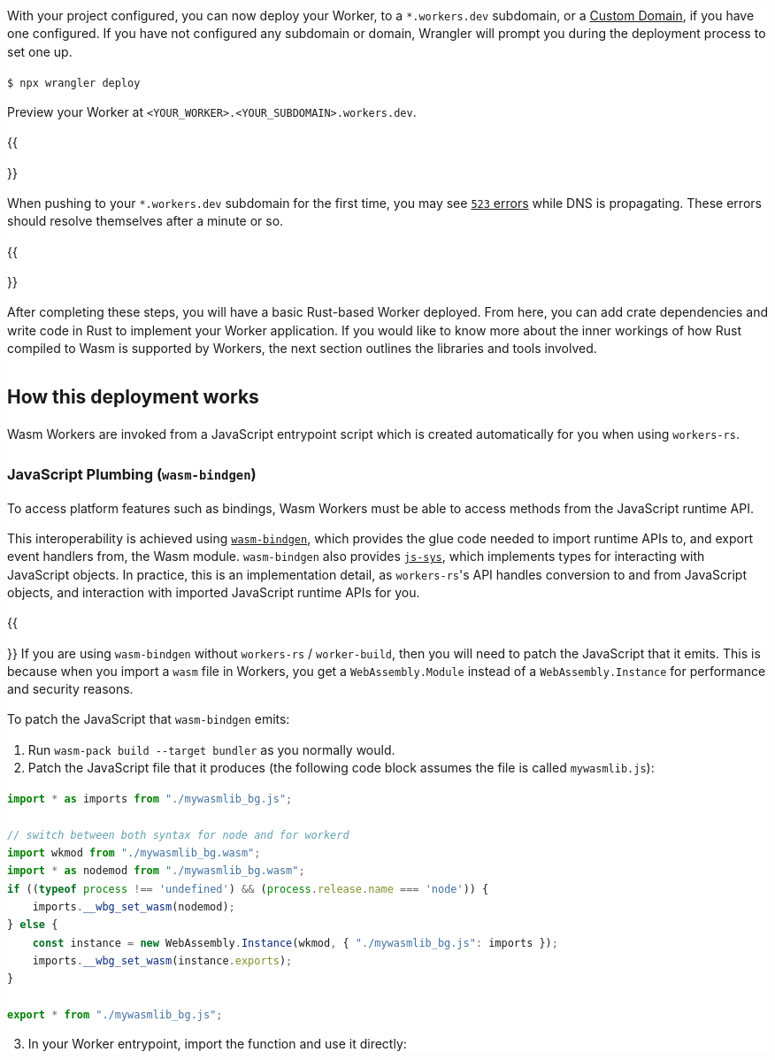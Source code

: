 With your project configured, you can now deploy your Worker, to a `*.workers.dev` subdomain, or a [Custom Domain](/workers/configuration/routing/custom-domains/), if you have one configured. If you have not configured any subdomain or domain, Wrangler will prompt you during the deployment process to set one up.

```sh
$ npx wrangler deploy
```

Preview your Worker at `<YOUR_WORKER>.<YOUR_SUBDOMAIN>.workers.dev`.

{{<Aside type="note">}}

When pushing to your `*.workers.dev` subdomain for the first time, you may see [`523` errors](/support/troubleshooting/cloudflare-errors/troubleshooting-cloudflare-5xx-errors/#error-523-origin-is-unreachable) while DNS is propagating. These errors should resolve themselves after a minute or so.

{{</Aside>}}

After completing these steps, you will have a basic Rust-based Worker deployed. From here, you can add crate
dependencies and write code in Rust to implement your Worker application. If you would like to know more about the inner workings of how Rust compiled to Wasm is supported by Workers, the next section outlines the libraries and tools involved.

## How this deployment works

Wasm Workers are invoked from a JavaScript entrypoint script which is created automatically for you when using `workers-rs`.

### JavaScript Plumbing (`wasm-bindgen`)

To access platform features such as bindings, Wasm Workers must be able to access methods from the JavaScript runtime API.

This interoperability is achieved using [`wasm-bindgen`](https://rustwasm.github.io/wasm-bindgen/), which provides the glue code needed to import runtime APIs to, and export event handlers from, the Wasm module. `wasm-bindgen` also provides [`js-sys`](https://docs.rs/js-sys/latest/js_sys/), which implements types for interacting with JavaScript objects. In practice, this is an implementation detail, as `workers-rs`'s API handles conversion to and from JavaScript objects, and interaction with imported JavaScript runtime APIs for you.

{{<Aside type="note">}}
If you are using `wasm-bindgen` without `workers-rs` / `worker-build`, then you will need to patch the JavaScript that it emits. This is because when you import a `wasm` file in Workers, you get a `WebAssembly.Module` instead of a `WebAssembly.Instance` for performance and security reasons.

To patch the JavaScript that `wasm-bindgen` emits:

1. Run `wasm-pack build --target bundler` as you normally would.
2. Patch the JavaScript file that it produces (the following code block assumes the file is called `mywasmlib.js`):
```js
import * as imports from "./mywasmlib_bg.js";

// switch between both syntax for node and for workerd
import wkmod from "./mywasmlib_bg.wasm";
import * as nodemod from "./mywasmlib_bg.wasm";
if ((typeof process !== 'undefined') && (process.release.name === 'node')) {
    imports.__wbg_set_wasm(nodemod);
} else {
    const instance = new WebAssembly.Instance(wkmod, { "./mywasmlib_bg.js": imports });
    imports.__wbg_set_wasm(instance.exports);
}

export * from "./mywasmlib_bg.js";
```
3. In your Worker entrypoint, import the function and use it directly:
```js
```